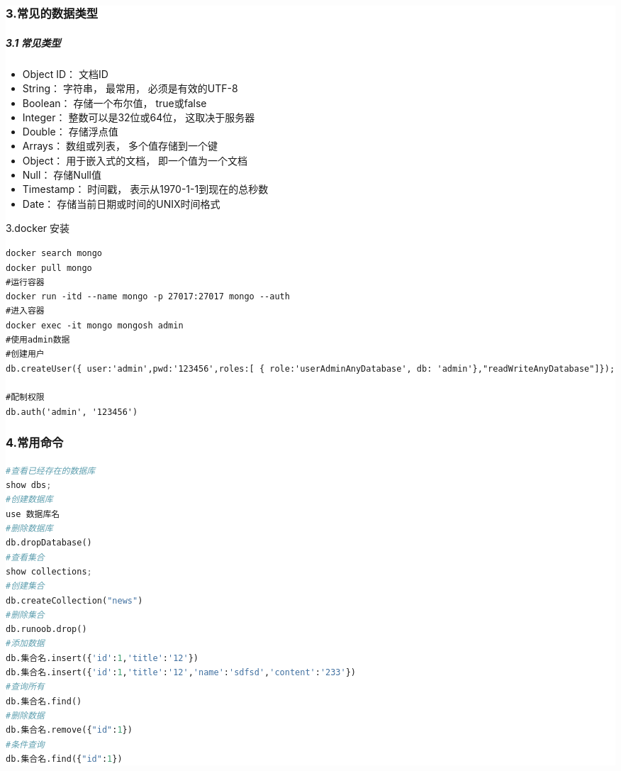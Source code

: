 ### 3.常见的数据类型

##### 3.1 常见类型

- Object ID： ⽂档ID
- String： 字符串， 最常⽤， 必须是有效的UTF-8
- Boolean： 存储⼀个布尔值， true或false
- Integer： 整数可以是32位或64位， 这取决于服务器
- Double： 存储浮点值
- Arrays： 数组或列表， 多个值存储到⼀个键
- Object： ⽤于嵌⼊式的⽂档， 即⼀个值为⼀个⽂档
- Null： 存储Null值
- Timestamp： 时间戳， 表示从1970-1-1到现在的总秒数
- Date： 存储当前⽇期或时间的UNIX时间格式

3.docker 安装

~~~
docker search mongo
docker pull mongo
#运行容器
docker run -itd --name mongo -p 27017:27017 mongo --auth 
#进入容器
docker exec -it mongo mongosh admin
#使用admin数据
#创建用户
db.createUser({ user:'admin',pwd:'123456',roles:[ { role:'userAdminAnyDatabase', db: 'admin'},"readWriteAnyDatabase"]});

#配制权限
db.auth('admin', '123456')
~~~

### 4.常用命令

~~~python
#查看已经存在的数据库
show dbs;
#创建数据库
use 数据库名
#删除数据库
db.dropDatabase()
#查看集合
show collections;
#创建集合
db.createCollection("news")
#删除集合
db.runoob.drop()
#添加数据
db.集合名.insert({'id':1,'title':'12'})
db.集合名.insert({'id':1,'title':'12','name':'sdfsd','content':'233'})
#查询所有
db.集合名.find()
#删除数据
db.集合名.remove({"id":1})
#条件查询
db.集合名.find({"id":1})

~~~
